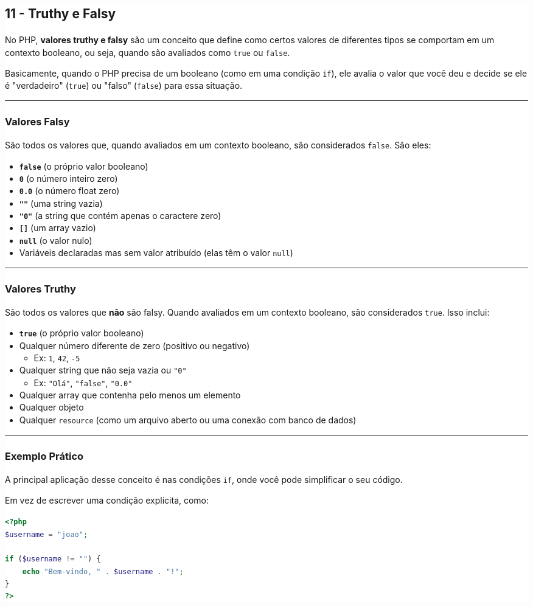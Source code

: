 ## 11 - Truthy e Falsy

No PHP, **valores truthy e falsy** são um conceito que define como certos valores de diferentes tipos se comportam em um contexto booleano, ou seja, quando são avaliados como `true` ou `false`.

Basicamente, quando o PHP precisa de um booleano (como em uma condição `if`), ele avalia o valor que você deu e decide se ele é "verdadeiro" (`true`) ou "falso" (`false`) para essa situação.

-----

### Valores Falsy

São todos os valores que, quando avaliados em um contexto booleano, são considerados `false`. São eles:

  * **`false`** (o próprio valor booleano)
  * **`0`** (o número inteiro zero)
  * **`0.0`** (o número float zero)
  * **`""`** (uma string vazia)
  * **`"0"`** (a string que contém apenas o caractere zero)
  * **`[]`** (um array vazio)
  * **`null`** (o valor nulo)
  * Variáveis declaradas mas sem valor atribuído (elas têm o valor `null`)

-----

### Valores Truthy

São todos os valores que **não** são falsy. Quando avaliados em um contexto booleano, são considerados `true`. Isso inclui:

  * **`true`** (o próprio valor booleano)
  * Qualquer número diferente de zero (positivo ou negativo)
      * Ex: `1`, `42`, `-5`
  * Qualquer string que não seja vazia ou `"0"`
      * Ex: `"Olá"`, `"false"`, `"0.0"`
  * Qualquer array que contenha pelo menos um elemento
  * Qualquer objeto
  * Qualquer `resource` (como um arquivo aberto ou uma conexão com banco de dados)

-----

### Exemplo Prático

A principal aplicação desse conceito é nas condições `if`, onde você pode simplificar o seu código.

Em vez de escrever uma condição explícita, como:

```php
<?php
$username = "joao";

if ($username != "") {
    echo "Bem-vindo, " . $username . "!";
}
?>
```
